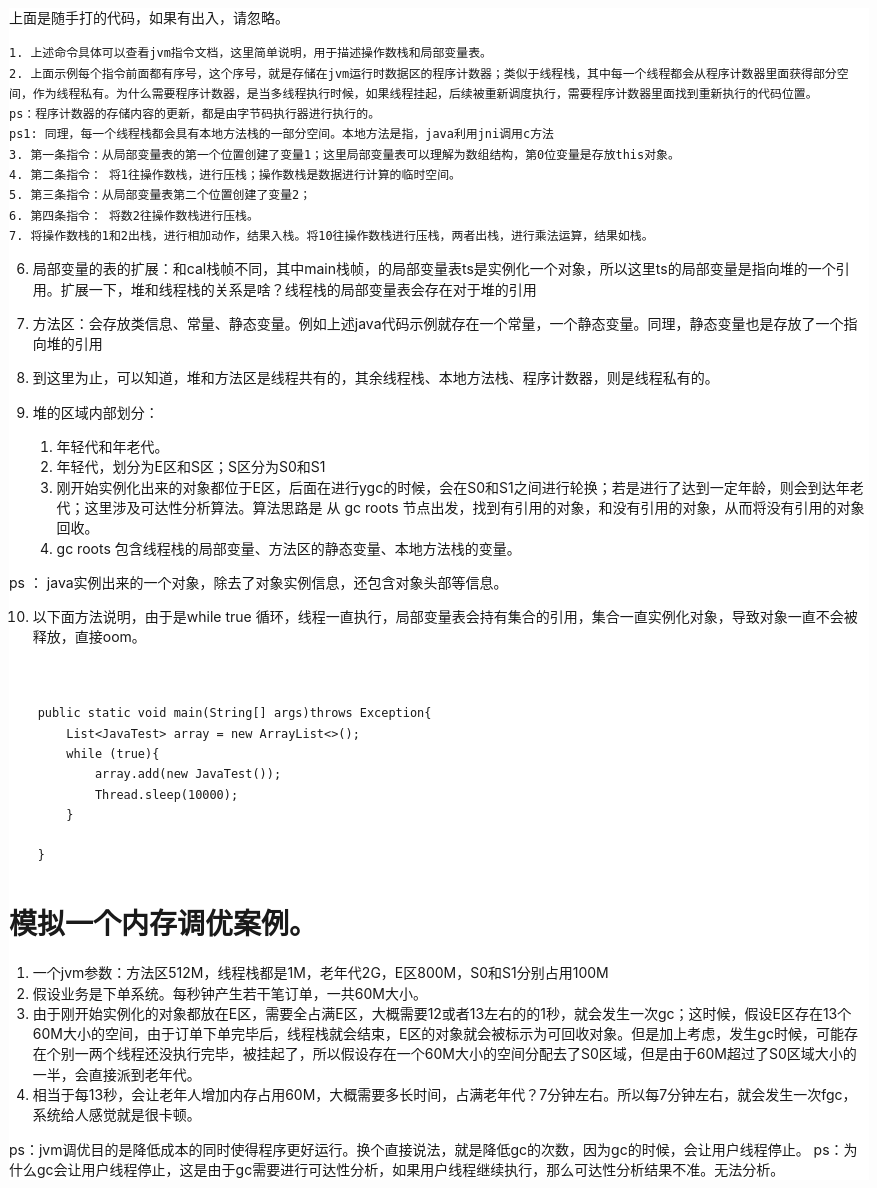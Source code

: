 上面是随手打的代码，如果有出入，请忽略。

    1. 上述命令具体可以查看jvm指令文档，这里简单说明，用于描述操作数栈和局部变量表。
    2. 上面示例每个指令前面都有序号，这个序号，就是存储在jvm运行时数据区的程序计数器；类似于线程栈，其中每一个线程都会从程序计数器里面获得部分空间，作为线程私有。为什么需要程序计数器，是当多线程执行时候，如果线程挂起，后续被重新调度执行，需要程序计数器里面找到重新执行的代码位置。
	ps：程序计数器的存储内容的更新，都是由字节码执行器进行执行的。
	ps1: 同理，每一个线程栈都会具有本地方法栈的一部分空间。本地方法是指，java利用jni调用c方法
    3. 第一条指令：从局部变量表的第一个位置创建了变量1；这里局部变量表可以理解为数组结构，第0位变量是存放this对象。
    4. 第二条指令： 将1往操作数栈，进行压栈；操作数栈是数据进行计算的临时空间。
	5. 第三条指令：从局部变量表第二个位置创建了变量2；
	6. 第四条指令： 将数2往操作数栈进行压栈。
	7. 将操作数栈的1和2出栈，进行相加动作，结果入栈。将10往操作数栈进行压栈，两者出栈，进行乘法运算，结果如栈。

6. 局部变量的表的扩展：和cal栈帧不同，其中main栈帧，的局部变量表ts是实例化一个对象，所以这里ts的局部变量是指向堆的一个引用。扩展一下，堆和线程栈的关系是啥？线程栈的局部变量表会存在对于堆的引用

7. 方法区：会存放类信息、常量、静态变量。例如上述java代码示例就存在一个常量，一个静态变量。同理，静态变量也是存放了一个指向堆的引用

8. 到这里为止，可以知道，堆和方法区是线程共有的，其余线程栈、本地方法栈、程序计数器，则是线程私有的。

9. 堆的区域内部划分：
    1. 年轻代和年老代。
    2. 年轻代，划分为E区和S区；S区分为S0和S1
    3. 刚开始实例化出来的对象都位于E区，后面在进行ygc的时候，会在S0和S1之间进行轮换；若是进行了达到一定年龄，则会到达年老代；这里涉及可达性分析算法。算法思路是 从 gc roots 节点出发，找到有引用的对象，和没有引用的对象，从而将没有引用的对象回收。
	4. gc roots 包含线程栈的局部变量、方法区的静态变量、本地方法栈的变量。

ps ： java实例出来的一个对象，除去了对象实例信息，还包含对象头部等信息。

10. 以下面方法说明，由于是while true 循环，线程一直执行，局部变量表会持有集合的引用，集合一直实例化对象，导致对象一直不会被释放，直接oom。
```


    public static void main(String[] args)throws Exception{
        List<JavaTest> array = new ArrayList<>();
        while (true){
            array.add(new JavaTest());
            Thread.sleep(10000);
        }
                
    }
```

# 模拟一个内存调优案例。
1. 一个jvm参数：方法区512M，线程栈都是1M，老年代2G，E区800M，S0和S1分别占用100M
2. 假设业务是下单系统。每秒钟产生若干笔订单，一共60M大小。
3. 由于刚开始实例化的对象都放在E区，需要全占满E区，大概需要12或者13左右的的1秒，就会发生一次gc；这时候，假设E区存在13个60M大小的空间，由于订单下单完毕后，线程栈就会结束，E区的对象就会被标示为可回收对象。但是加上考虑，发生gc时候，可能存在个别一两个线程还没执行完毕，被挂起了，所以假设存在一个60M大小的空间分配去了S0区域，但是由于60M超过了S0区域大小的一半，会直接派到老年代。
4. 相当于每13秒，会让老年人增加内存占用60M，大概需要多长时间，占满老年代？7分钟左右。所以每7分钟左右，就会发生一次fgc，系统给人感觉就是很卡顿。

ps：jvm调优目的是降低成本的同时使得程序更好运行。换个直接说法，就是降低gc的次数，因为gc的时候，会让用户线程停止。
ps：为什么gc会让用户线程停止，这是由于gc需要进行可达性分析，如果用户线程继续执行，那么可达性分析结果不准。无法分析。
